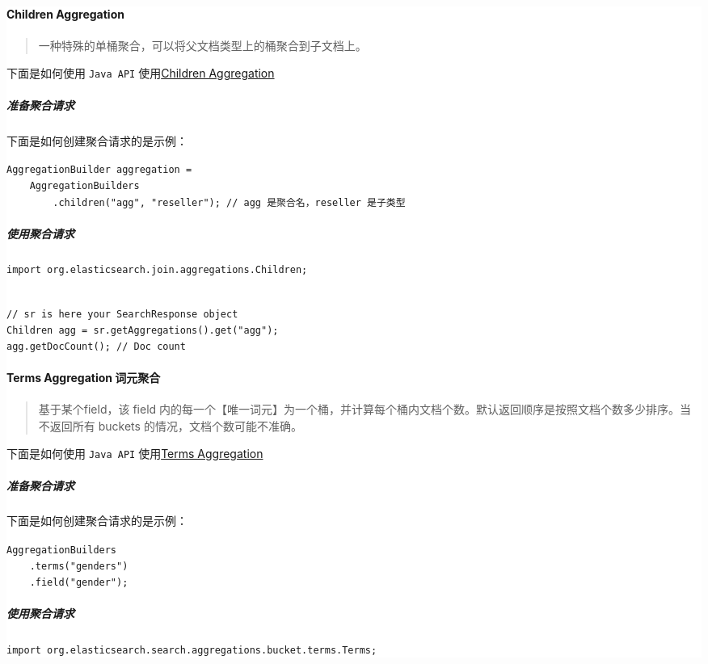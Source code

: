 
#### Children Aggregation

> 一种特殊的单桶聚合，可以将父文档类型上的桶聚合到子文档上。




下面是如何使用 `Java API` 使用[Children Aggregation](https://www.elastic.co/guide/en/elasticsearch/reference/5.6/search-aggregations-bucket-children-aggregation.html)

##### 准备聚合请求

下面是如何创建聚合请求的是示例：


```
AggregationBuilder aggregation =
    AggregationBuilders
        .children("agg", "reseller"); // agg 是聚合名，reseller 是子类型
```

##### 使用聚合请求


```
import org.elasticsearch.join.aggregations.Children;


```

```
// sr is here your SearchResponse object
Children agg = sr.getAggregations().get("agg");
agg.getDocCount(); // Doc count
```

#### Terms Aggregation 词元聚合

> 基于某个field，该 field 内的每一个【唯一词元】为一个桶，并计算每个桶内文档个数。默认返回顺序是按照文档个数多少排序。当不返回所有 buckets 的情况，文档个数可能不准确。




下面是如何使用 `Java API` 使用[Terms Aggregation](https://www.elastic.co/guide/en/elasticsearch/reference/5.6/search-aggregations-bucket-terms-aggregation.html)

##### 准备聚合请求

下面是如何创建聚合请求的是示例：


```
AggregationBuilders
    .terms("genders")
    .field("gender");
```

##### 使用聚合请求


```
import org.elasticsearch.search.aggregations.bucket.terms.Terms;

```
